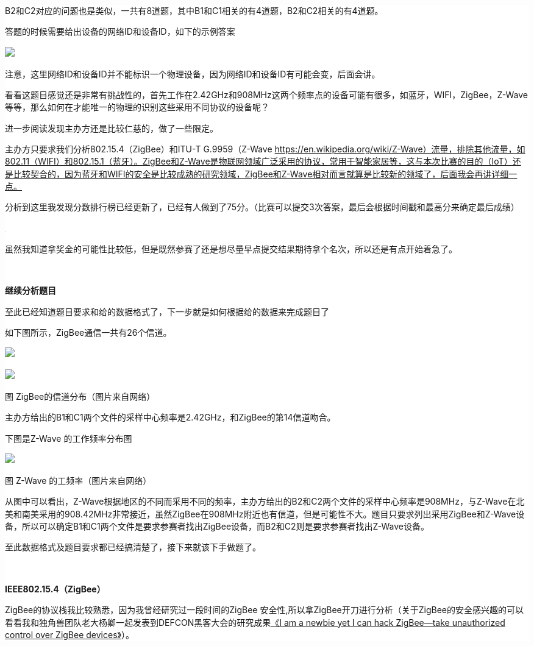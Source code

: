 B2和C2对应的问题也是类似，一共有8道题，其中B1和C1相关的有4道题，B2和C2相关的有4道题。

答题的时候需要给出设备的网络ID和设备ID，如下的示例答案

[![](https://p0.ssl.qhimg.com/t01552494dc08dfc974.png)](https://p0.ssl.qhimg.com/t01552494dc08dfc974.png)

注意，这里网络ID和设备ID并不能标识一个物理设备，因为网络ID和设备ID有可能会变，后面会讲。

看看这题目感觉还是非常有挑战性的，首先工作在2.42GHz和908MHz这两个频率点的设备可能有很多，如蓝牙，WIFI，ZigBee，Z-Wave等等，那么如何在才能唯一的物理的识别这些采用不同协议的设备呢？

进一步阅读发现主办方还是比较仁慈的，做了一些限定。

主办方只要求我们分析802.15.4（ZigBee）和ITU-T G.9959（Z-Wave https://en.wikipedia.org/wiki/Z-Wave）流量，排除其他流量，如802.11（WIFI）和802.15.1（蓝牙）。ZigBee和Z-Wave是物联网领域广泛采用的协议，常用于智能家居等，这与本次比赛的目的（IoT）还是比较契合的，因为蓝牙和WIFI的安全是比较成熟的研究领域，ZigBee和Z-Wave相对而言就算是比较新的领域了，后面我会再讲详细一点。

分析到这里我发现分数排行榜已经更新了，已经有人做到了75分。（比赛可以提交3次答案，最后会根据时间戳和最高分来确定最后成绩）

[![](data:image/png;base64,iVBORw0KGgoAAAANSUhEUgAAAAEAAAABCAYAAAAfFcSJAAAAAXNSR0IArs4c6QAAAARnQU1BAACxjwv8YQUAAAAJcEhZcwAADsQAAA7EAZUrDhsAAAANSURBVBhXYzh8+PB/AAffA0nNPuCLAAAAAElFTkSuQmCC)](https://p5.ssl.qhimg.com/t0101768baa209d0804.png)

虽然我知道拿奖金的可能性比较低，但是既然参赛了还是想尽量早点提交结果期待拿个名次，所以还是有点开始着急了。

<br>

**继续分析题目**

至此已经知道题目要求和给的数据格式了，下一步就是如何根据给的数据来完成题目了

如下图所示，ZigBee通信一共有26个信道。

[![](https://p3.ssl.qhimg.com/t01abbc056595e2082a.png)](https://p3.ssl.qhimg.com/t01abbc056595e2082a.png)

[![](https://p1.ssl.qhimg.com/t01c35eb9f57dc5d634.png)](https://p1.ssl.qhimg.com/t01c35eb9f57dc5d634.png)

图 ZigBee的信道分布（图片来自网络）

主办方给出的B1和C1两个文件的采样中心频率是2.42GHz，和ZigBee的第14信道吻合。

下图是Z-Wave 的工作频率分布图

[![](https://p4.ssl.qhimg.com/t01dfd2fe7fd48155a9.png)](https://p4.ssl.qhimg.com/t01dfd2fe7fd48155a9.png)

图 Z-Wave 的工频率（图片来自网络）

从图中可以看出，Z-Wave根据地区的不同而采用不同的频率，主办方给出的B2和C2两个文件的采样中心频率是908MHz，与Z-Wave在北美和南美采用的908.42MHz非常接近，虽然ZigBee在908MHz附近也有信道，但是可能性不大。题目只要求列出采用ZigBee和Z-Wave设备，所以可以确定B1和C1两个文件是要求参赛者找出ZigBee设备，而B2和C2则是要求参赛者找出Z-Wave设备。

至此数据格式及题目要求都已经搞清楚了，接下来就该下手做题了。

<br>

**IEEE802.15.4（ZigBee）**

ZigBee的协议栈我比较熟悉，因为我曾经研究过一段时间的ZigBee 安全性,所以拿ZigBee开刀进行分析（关于ZigBee的安全感兴趣的可以看看我和独角兽团队老大杨卿一起发表到DEFCON黑客大会的研究成果[《I am a newbie yet I can hack ZigBee—take unauthorized control over ZigBee devices》](https://www.defcon.org/html/defcon-23/dc-23-speakers.html#Li)）。
